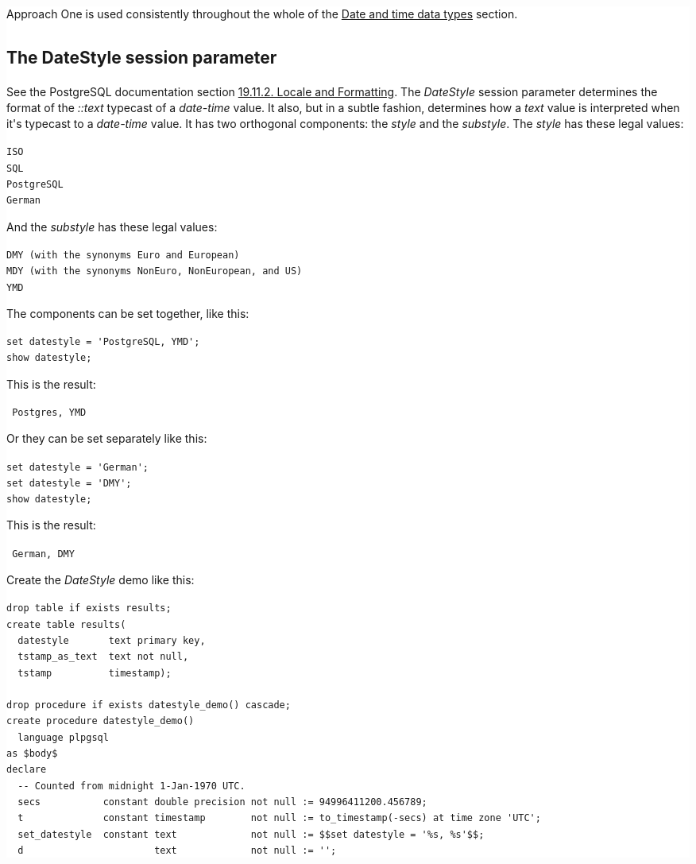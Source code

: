 Approach One is used consistently throughout the whole of the [Date and time data types](../../type_datetime/) section.

## The DateStyle session parameter

See the PostgreSQL documentation section [19.11.2. Locale and Formatting](https://www.postgresql.org/docs/15/runtime-config-client.html#RUNTIME-CONFIG-CLIENT-FORMAT). The _DateStyle_ session parameter determines the format of the _::text_ typecast of a _date-time_ value. It also, but in a subtle fashion, determines how a _text_ value is interpreted when it's typecast to a _date-time_ value. It has two orthogonal components: the _style_ and the _substyle_. The _style_ has these legal values:

```output
ISO
SQL
PostgreSQL
German
```

And the _substyle_ has these legal values:

```output
DMY (with the synonyms Euro and European)
MDY (with the synonyms NonEuro, NonEuropean, and US)
YMD
```

The components can be set together, like this:

```plpgsql
set datestyle = 'PostgreSQL, YMD';
show datestyle;
```

This is the result:

```output
 Postgres, YMD
```

Or they can be set  separately like this:

```plpgsql
set datestyle = 'German';
set datestyle = 'DMY';
show datestyle;
```

This is the result:

```output
 German, DMY
```

Create the _DateStyle_ demo like this:

```plpgsql
drop table if exists results;
create table results(
  datestyle       text primary key,
  tstamp_as_text  text not null,
  tstamp          timestamp);

drop procedure if exists datestyle_demo() cascade;
create procedure datestyle_demo()
  language plpgsql
as $body$
declare
  -- Counted from midnight 1-Jan-1970 UTC.
  secs           constant double precision not null := 94996411200.456789;
  t              constant timestamp        not null := to_timestamp(-secs) at time zone 'UTC';
  set_datestyle  constant text             not null := $$set datestyle = '%s, %s'$$;
  d                       text             not null := '';
```